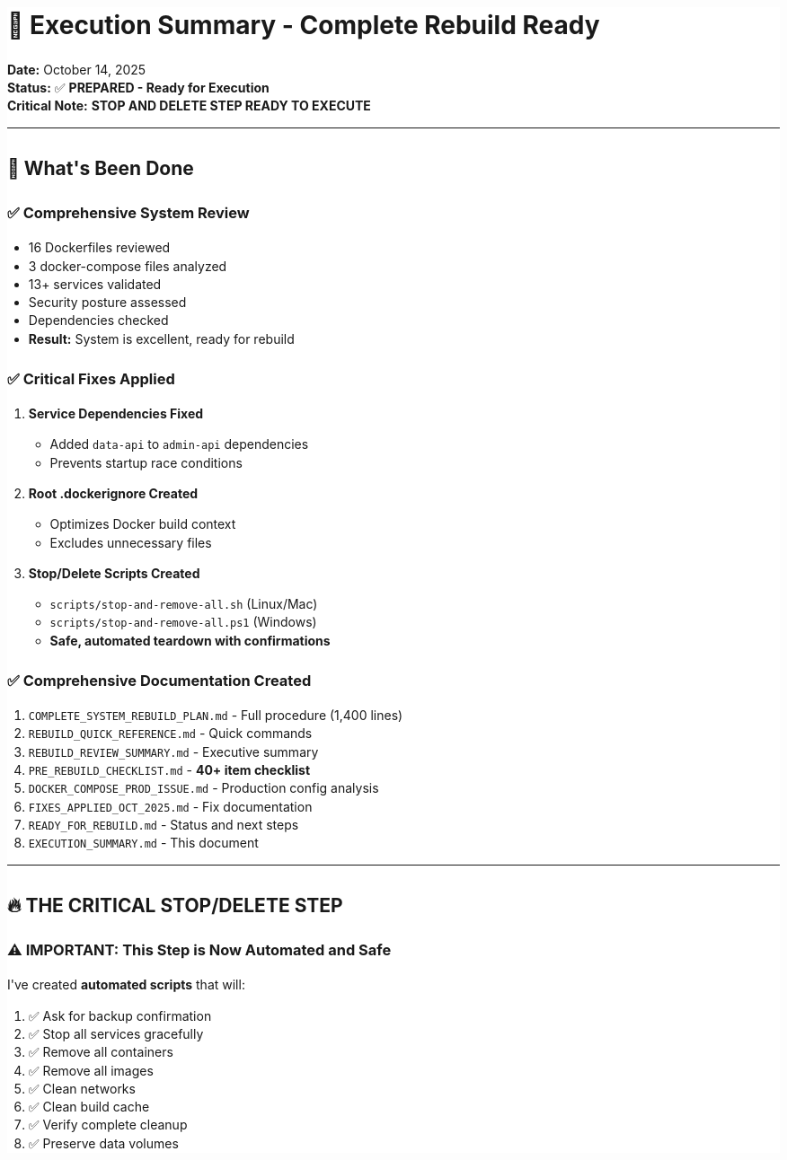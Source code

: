 # 🚀 Execution Summary - Complete Rebuild Ready

**Date:** October 14, 2025  
**Status:** ✅ **PREPARED - Ready for Execution**  
**Critical Note:** **STOP AND DELETE STEP READY TO EXECUTE**

---

## 🎯 What's Been Done

### ✅ Comprehensive System Review
- 16 Dockerfiles reviewed
- 3 docker-compose files analyzed
- 13+ services validated
- Security posture assessed
- Dependencies checked
- **Result:** System is excellent, ready for rebuild

### ✅ Critical Fixes Applied
1. **Service Dependencies Fixed**
   - Added `data-api` to `admin-api` dependencies
   - Prevents startup race conditions
   
2. **Root .dockerignore Created**
   - Optimizes Docker build context
   - Excludes unnecessary files
   
3. **Stop/Delete Scripts Created**
   - `scripts/stop-and-remove-all.sh` (Linux/Mac)
   - `scripts/stop-and-remove-all.ps1` (Windows)
   - **Safe, automated teardown with confirmations**

### ✅ Comprehensive Documentation Created
1. `COMPLETE_SYSTEM_REBUILD_PLAN.md` - Full procedure (1,400 lines)
2. `REBUILD_QUICK_REFERENCE.md` - Quick commands
3. `REBUILD_REVIEW_SUMMARY.md` - Executive summary
4. `PRE_REBUILD_CHECKLIST.md` - **40+ item checklist**
5. `DOCKER_COMPOSE_PROD_ISSUE.md` - Production config analysis
6. `FIXES_APPLIED_OCT_2025.md` - Fix documentation
7. `READY_FOR_REBUILD.md` - Status and next steps
8. `EXECUTION_SUMMARY.md` - This document

---

## 🔥 THE CRITICAL STOP/DELETE STEP

### ⚠️ IMPORTANT: This Step is Now Automated and Safe

I've created **automated scripts** that will:
1. ✅ Ask for backup confirmation
2. ✅ Stop all services gracefully
3. ✅ Remove all containers
4. ✅ Remove all images
5. ✅ Clean networks
6. ✅ Clean build cache
7. ✅ Verify complete cleanup
8. ✅ Preserve data volumes

